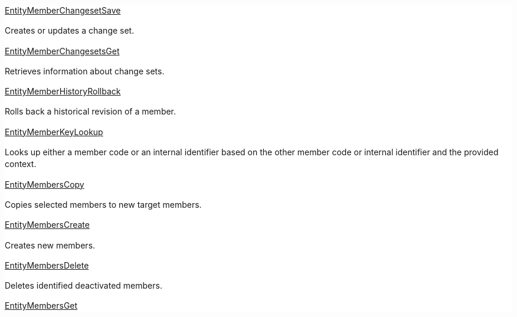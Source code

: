  <tr>
  <td>
  <p><a href="e7d3ddde-ab73-477c-bc41-024d3fe0d7a6.htm">EntityMemberChangesetSave</a></p>
  </td>
  <td>
  <p>Creates or updates a change set.</p>
  </td>
 </tr>
 <tr>
  <td>
  <p><a href="d3bf718b-5cd9-4125-86fb-1f0ec21e6c6c.htm">EntityMemberChangesetsGet</a></p>
  </td>
  <td>
  <p>Retrieves information about change sets.</p>
  </td>
 </tr>
 <tr>
  <td>
  <p><a href="a4aaecad-125b-4b5e-abcf-a2a6d7dbcfab.htm">EntityMemberHistoryRollback</a></p>
  </td>
  <td>
  <p>Rolls back a historical revision of a member.</p>
  </td>
 </tr>
 <tr>
  <td>
  <p><a href="367c1024-c1ec-42a4-8f9e-8ea368c77985.htm">EntityMemberKeyLookup</a></p>
  </td>
  <td>
  <p>Looks up either a member code or an internal
  identifier based on the other member code or internal identifier and the
  provided context.</p>
  </td>
 </tr>
 <tr>
  <td>
  <p><a href="7aae6291-af64-4f27-ab77-3e1d4580b3ca.htm">EntityMembersCopy</a></p>
  </td>
  <td>
  <p>Copies selected members to new target members.</p>
  </td>
 </tr>
 <tr>
  <td>
  <p><a href="4e27737b-f8c5-4445-8b99-68ad49b43e3c.htm">EntityMembersCreate</a></p>
  </td>
  <td>
  <p>Creates new members.</p>
  </td>
 </tr>
 <tr>
  <td>
  <p><a href="994fbd2f-f387-40ab-81db-0377a32103ac.htm">EntityMembersDelete</a></p>
  </td>
  <td>
  <p>Deletes identified deactivated members.</p>
  </td>
 </tr>
 <tr>
  <td>
  <p><a href="f71ab68e-2758-4bb5-8980-98060606ecef.htm">EntityMembersGet</a></p>
  </td>
  <td>